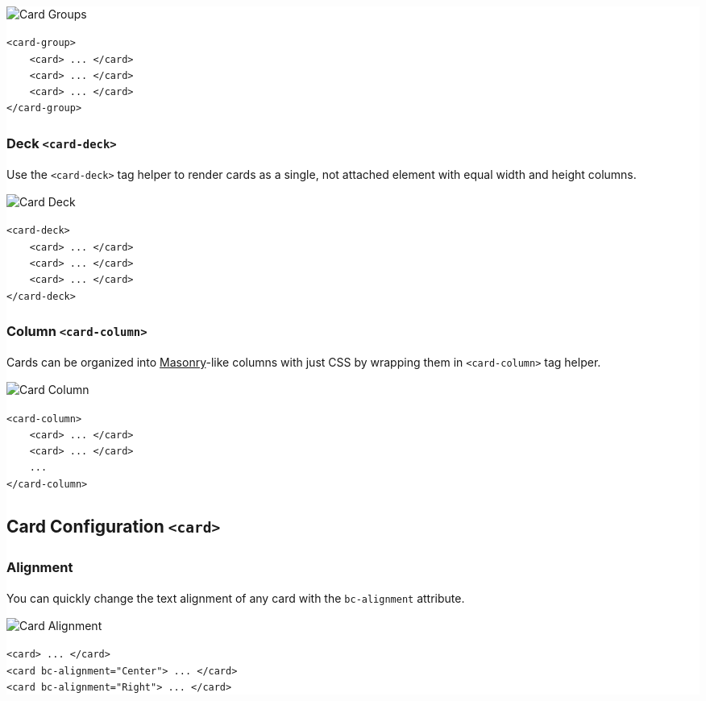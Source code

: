 <img class="img-shadow img-responsive center-block" src="https://raw.githubusercontent.com/brecons/bootstrap-tag-helper/master/docs/images/card_02.PNG" width="1101" alt="Card Groups">

```markup
<card-group>
    <card> ... </card>
    <card> ... </card>
    <card> ... </card>
</card-group>
```

### Deck `<card-deck>`

Use the `<card-deck>` tag helper to render cards as a single, not attached element with equal width and height columns.

<img class="img-shadow img-responsive center-block" src="https://raw.githubusercontent.com/brecons/bootstrap-tag-helper/master/docs/images/card_03.PNG" width="1097" alt="Card Deck">

```markup
<card-deck>
    <card> ... </card>
    <card> ... </card>
    <card> ... </card>
</card-deck>
```

### Column `<card-column>`

Cards can be organized into [Masonry](http://masonry.desandro.com/)-like columns with just CSS by wrapping them in `<card-column>` tag helper.

<img class="img-shadow img-responsive center-block" src="https://raw.githubusercontent.com/brecons/bootstrap-tag-helper/master/docs/images/card_04.PNG" width="743" alt="Card Column">

```markup
<card-column>
    <card> ... </card>
    <card> ... </card>
    ...
</card-column>
```

## Card Configuration `<card>`

### Alignment

You can quickly change the text alignment of any card with the `bc-alignment` attribute.

<img class="img-shadow img-responsive center-block" src="https://raw.githubusercontent.com/brecons/bootstrap-tag-helper/master/docs/images/card_05.PNG" width="333" alt="Card Alignment">

```markup
<card> ... </card>
<card bc-alignment="Center"> ... </card>
<card bc-alignment="Right"> ... </card>
```
